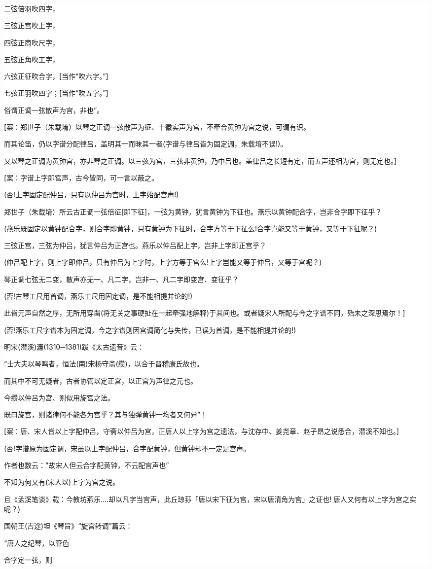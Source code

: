 二弦倍羽吹四字，  

三弦正宫吹上字，  

四弦正商吹尺字，  

五弦正角吹工字，  

六弦正征吹合字，[当作“吹六字。”]  

七弦正羽吹四字；[当作“吹五字。”]  

俗谓正调一弦散声为宫，非也”。  

[案：郑世子（朱载堉）以琴之正调一弦散声为征、十徽实声为宫，不牵合黄钟为宫之说，可谓有识。  

而其论笛，仍以字谱分配律吕，盖明其一而昧其一者(字谱与律吕皆为固定调，朱载堉不误!)。  

又以琴之正调为黄钟宫，亦非琴之正调。以三弦为宫，三弦非黄钟，乃中吕也。盖律吕之长短有定，而五声还相为宫，则无定也。]  

[案：字谱上字即宫声，古今皆同，可一言以蔽之。  

(否!上字固定配仲吕，只有以仲吕为宫时，上字始配宫声!)  

郑世子（朱载堉）所云古正调一弦倍征[即下征]，一弦为黄钟，犹言黄钟为下征也。燕乐以黄钟配合字，岂非合字即下征乎？  

(燕乐既固定以黄钟配合字，则合字即黄钟，只有黄钟为下征时，合字方等于下征么!合字岂能又等于黄钟，又等于下征呢？)  

三弦正宫，三弦为仲吕，犹言仲吕为正宫也。燕乐以仲吕配上字，岂非上字即正宫乎？  

(仲吕配上字，则上字即仲吕，只有仲吕为上字时，上字方等于宫么!上字岂能又等于仲吕，又等于宫呢？)  

琴正调七弦无二变，散声亦无一、凡二字，岂非一、凡二字即变宫、变征乎？  

(否!古琴工尺用首调，燕乐工尺用固定调，是不能相提并论的!)  

此皆元声自然之序，无所用穿凿(将无关之事硬扯在一起牵强地解释)于其间也。或者疑宋人所配与今之字谱不同，殆未之深思焉尔！]  

(否!燕乐工尺字谱本为固定调，今之字谱则因宫调简化与失传，已误为首调，是不能相提并论的!)  

明宋(潜溪)濂(1310─1381)跋《太古遗音》云：  

“士大夫以琴鸣者，恒法(南)宋杨守斋(缵)，以合于晋稽康氏故也。  

而其中不可无疑者，古者协管以定正宫，以正宫为声律之元也。  

今缵以仲吕为宫、则似用旋宫之法。  

既曰旋宫，则诸律何不能各为宫乎？其与独弹黄钟一均者又何异”！  

[案：唐、宋人皆以上字配仲吕，守斋以仲吕为宫，正唐人以上字为宫之遗法，与沈存中、姜尧章、赵子昂之说悉合，潜溪不知也。]

(否!字谱原为固定调，宋虽以上字配仲吕，合字配黄钟，但黄钟却不一定是宫声。  

作者也数云：”故宋人但云合字配黄钟，不云配宫声也”  

不知为何又有(宋人以)上字为宫之说。  

且《孟溪笔谈》载：今教坊燕乐….却以凡字当宫声，此丘琼荪「唐以宋下征为宫，宋以唐清角为宫」之证也! 唐人又何有以上字为宫之实呢？)  

国朝王(吉途)坦《琴旨》“旋宫转调”篇云：  

“唐人之纪琴，以管色  

合字定一弦，则  
